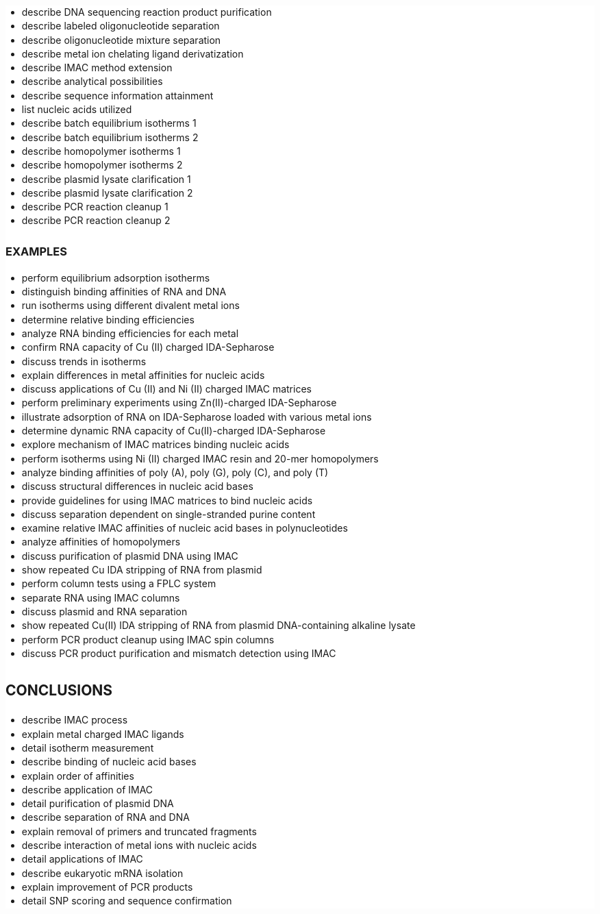 - describe DNA sequencing reaction product purification
- describe labeled oligonucleotide separation
- describe oligonucleotide mixture separation
- describe metal ion chelating ligand derivatization
- describe IMAC method extension
- describe analytical possibilities
- describe sequence information attainment
- list nucleic acids utilized
- describe batch equilibrium isotherms 1
- describe batch equilibrium isotherms 2
- describe homopolymer isotherms 1
- describe homopolymer isotherms 2
- describe plasmid lysate clarification 1
- describe plasmid lysate clarification 2
- describe PCR reaction cleanup 1
- describe PCR reaction cleanup 2

### EXAMPLES

- perform equilibrium adsorption isotherms
- distinguish binding affinities of RNA and DNA
- run isotherms using different divalent metal ions
- determine relative binding efficiencies
- analyze RNA binding efficiencies for each metal
- confirm RNA capacity of Cu (II) charged IDA-Sepharose
- discuss trends in isotherms
- explain differences in metal affinities for nucleic acids
- discuss applications of Cu (II) and Ni (II) charged IMAC matrices
- perform preliminary experiments using Zn(II)-charged IDA-Sepharose
- illustrate adsorption of RNA on IDA-Sepharose loaded with various metal ions
- determine dynamic RNA capacity of Cu(II)-charged IDA-Sepharose
- explore mechanism of IMAC matrices binding nucleic acids
- perform isotherms using Ni (II) charged IMAC resin and 20-mer homopolymers
- analyze binding affinities of poly (A), poly (G), poly (C), and poly (T)
- discuss structural differences in nucleic acid bases
- provide guidelines for using IMAC matrices to bind nucleic acids
- discuss separation dependent on single-stranded purine content
- examine relative IMAC affinities of nucleic acid bases in polynucleotides
- analyze affinities of homopolymers
- discuss purification of plasmid DNA using IMAC
- show repeated Cu IDA stripping of RNA from plasmid
- perform column tests using a FPLC system
- separate RNA using IMAC columns
- discuss plasmid and RNA separation
- show repeated Cu(II) IDA stripping of RNA from plasmid DNA-containing alkaline lysate
- perform PCR product cleanup using IMAC spin columns
- discuss PCR product purification and mismatch detection using IMAC

## CONCLUSIONS

- describe IMAC process
- explain metal charged IMAC ligands
- detail isotherm measurement
- describe binding of nucleic acid bases
- explain order of affinities
- describe application of IMAC
- detail purification of plasmid DNA
- describe separation of RNA and DNA
- explain removal of primers and truncated fragments
- describe interaction of metal ions with nucleic acids
- detail applications of IMAC
- describe eukaryotic mRNA isolation
- explain improvement of PCR products
- detail SNP scoring and sequence confirmation